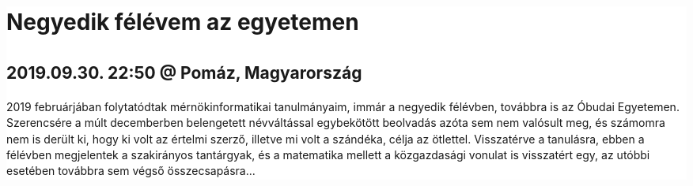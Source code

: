 # Negyedik félévem az egyetemen
## 2019.09.30. 22:50 @ Pomáz, Magyarország
2019 februárjában folytatódtak mérnökinformatikai tanulmányaim, immár a negyedik félévben, továbbra is az Óbudai Egyetemen. Szerencsére a múlt decemberben belengetett névváltással egybekötött beolvadás azóta sem nem valósult meg, és számomra nem is derült ki, hogy ki volt az értelmi szerző, illetve mi volt a szándéka, célja az ötlettel. Visszatérve a tanulásra, ebben a félévben megjelentek a szakirányos tantárgyak, és a matematika mellett a közgazdasági vonulat is visszatért egy, az utóbbi esetében továbbra sem végső összecsapásra...

